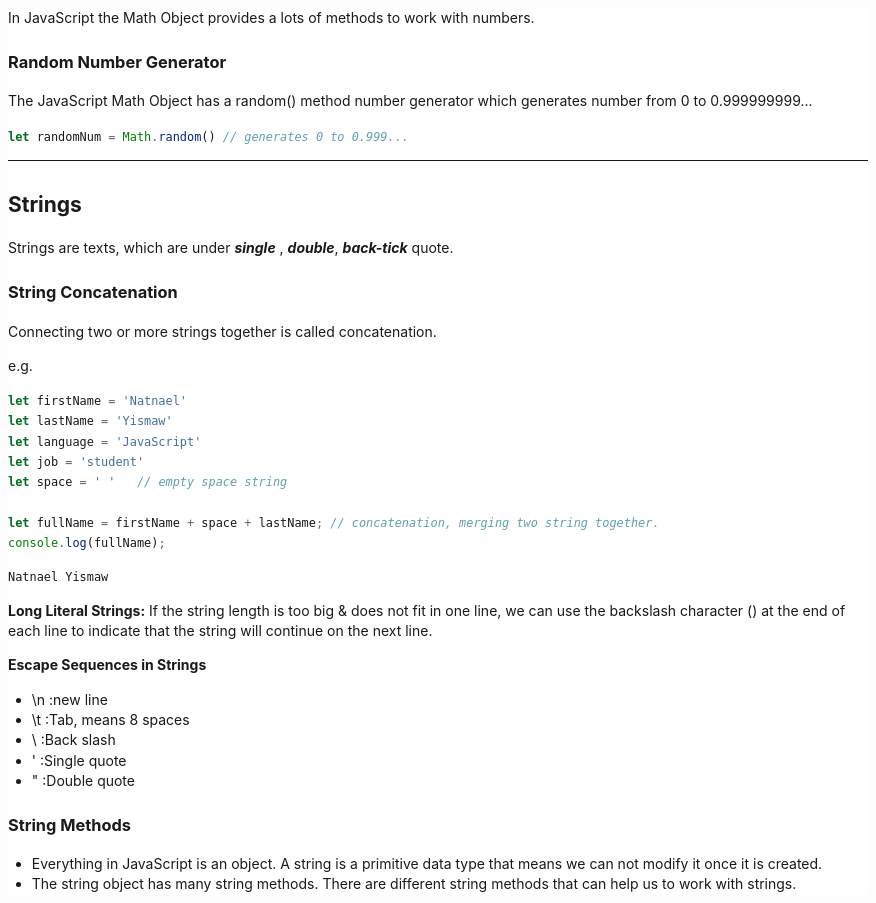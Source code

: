 In JavaScript the Math Object provides a lots of methods to work with numbers.

### Random Number Generator

The JavaScript Math Object has a random() method number generator which generates number from 0 to 0.999999999...

```jsx
let randomNum = Math.random() // generates 0 to 0.999...
```

---

## Strings

Strings are texts, which are under ***single*** , ***double***, ***back-tick*** quote.

### String Concatenation

Connecting two or more strings together is called concatenation. 

e.g.

```jsx
let firstName = 'Natnael'
let lastName = 'Yismaw'
let language = 'JavaScript'
let job = 'student'
let space = ' '   // empty space string

let fullName = firstName + space + lastName; // concatenation, merging two string together.
console.log(fullName);
```

```jsx
Natnael Yismaw
```

**Long Literal Strings:** If the string length is too big & does not fit in one line, we can use the backslash character (\) at the end of each line to indicate that the string will continue on the next line.

**Escape Sequences in Strings**

- \n :new line
- \t  :Tab, means 8 spaces
- \\  :Back slash
- \'  :Single quote
- \"  :Double quote

### String Methods

- Everything in JavaScript is an object. A string is a primitive data type that means we can not modify it once it is created.
- The string object has many string methods. There are different string methods that can help us to work with strings.
